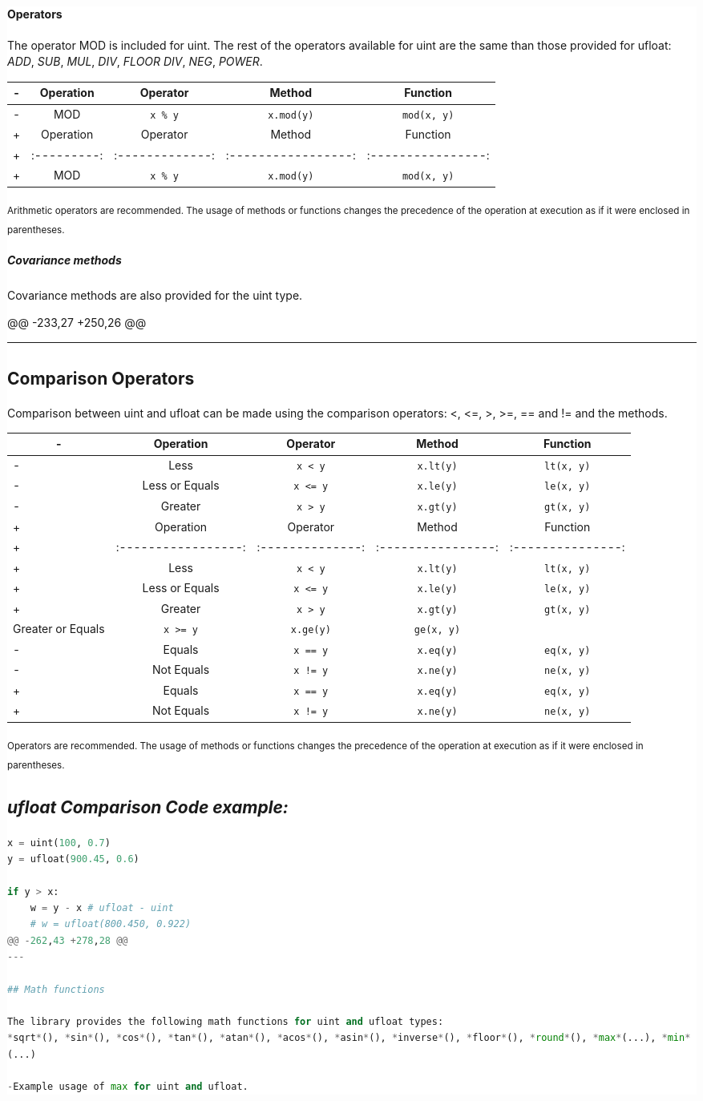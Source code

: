  #### Operators
 
 The operator MOD is included for uint. The rest of the operators available for uint are the same than those provided for ufloat: *ADD*, *SUB*, *MUL*, *DIV*, *FLOOR DIV*, *NEG*, *POWER*. 
 
-| Operation | Operator      | Method | Function |
-|:---------:|:------------:|:-----------------:|:----------------:|
-| MOD      | ``` x % y ``` | ``` x.mod(y) ```  | ``` mod(x, y) ```|
+| Operation | Operator      | Method            | Function         |
+|:---------:|:-------------:|:-----------------:|:----------------:|
+| MOD       | ``` x % y ``` | ``` x.mod(y) ```  | ``` mod(x, y) ```|
 
 <sub>Arithmetic operators are recommended. The usage of methods or functions changes the precedence of the operation at execution as if it were enclosed in parentheses.</sub>
 
 ##### Covariance methods
 
 Covariance methods are also provided for the uint type.
 
@@ -233,27 +250,26 @@
 
 --- 
 
 ## Comparison Operators
 Comparison between uint and ufloat can be made using the comparison operators: <, <=, >, >=, == and != and the methods.
 
 
-| Operation | Operator      | Method | Function |
-|:-----------:|:---------------:|:-------------------:|:-------------:|
-| Less      | ``` x < y ``` | ``` x.lt(y) ```  | ``` lt(x, y) ```|
-| Less or Equals | ``` x <= y ``` | ``` x.le(y) ```  | ``` le(x, y) ```|
-| Greater | ``` x > y ``` | ``` x.gt(y) ```  | ``` gt(x, y) ```|
+| Operation         | Operator       | Method           | Function        |
+|:-----------------:|:--------------:|:----------------:|:---------------:|
+| Less              | ``` x < y ```  | ``` x.lt(y) ```  | ``` lt(x, y) ```|
+| Less or Equals    | ``` x <= y ``` | ``` x.le(y) ```  | ``` le(x, y) ```|
+| Greater           | ``` x > y ```  | ``` x.gt(y) ```  | ``` gt(x, y) ```|
 | Greater or Equals | ``` x >= y ``` | ``` x.ge(y) ```  | ``` ge(x, y) ```|
-| Equals | ``` x == y ``` | ``` x.eq(y) ```  | ``` eq(x, y) ```|
-| Not Equals | ``` x != y ``` | ``` x.ne(y) ```  | ``` ne(x, y) ```|
+| Equals            | ``` x == y ``` | ``` x.eq(y) ```  | ``` eq(x, y) ```|
+| Not Equals        | ``` x != y ``` | ``` x.ne(y) ```  | ``` ne(x, y) ```|
 
 <sub>Operators are recommended. The usage of methods or functions changes the precedence of the operation at execution as if it were enclosed in parentheses.</sub>
 
 *ufloat Comparison Code example:*
-
 ```python
 x = uint(100, 0.7)
 y = ufloat(900.45, 0.6)
 
 if y > x:
     w = y - x # ufloat - uint
     # w = ufloat(800.450, 0.922)
@@ -262,43 +278,28 @@
 ---
 
 ## Math functions
 
 The library provides the following math functions for uint and ufloat types: 
 *sqrt*(), *sin*(), *cos*(), *tan*(), *atan*(), *acos*(), *asin*(), *inverse*(), *floor*(), *round*(), *max*(...), *min*(...)
 
-Example usage of max for uint and ufloat.
 ```